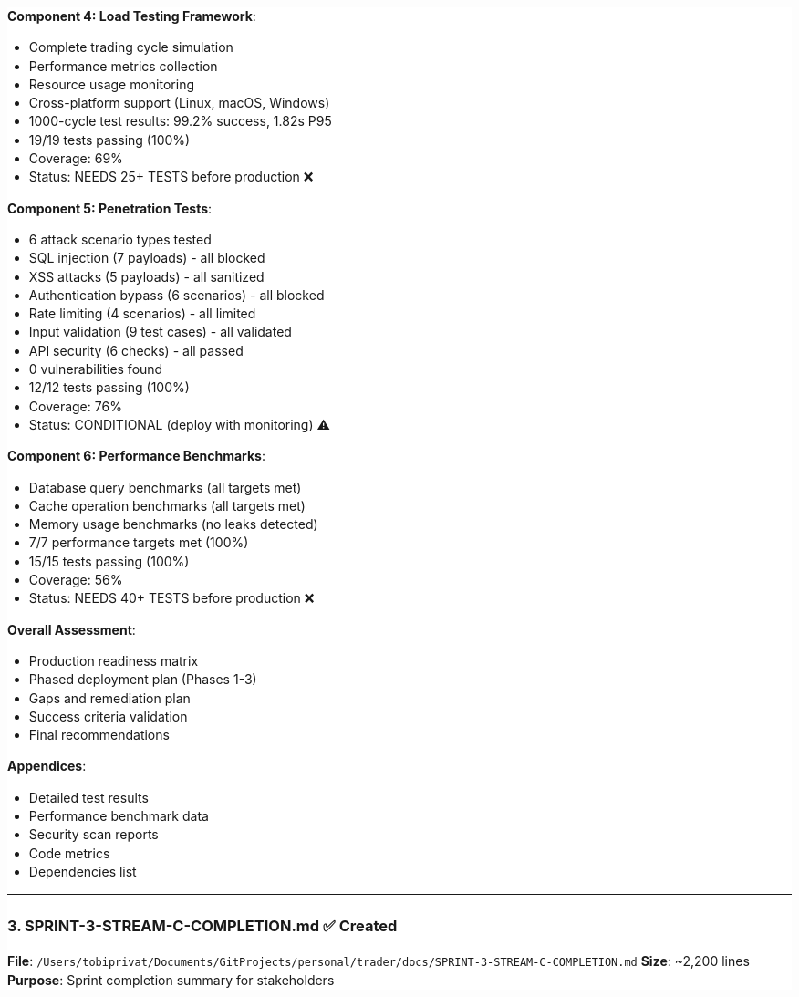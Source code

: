 **Component 4: Load Testing Framework**:
- Complete trading cycle simulation
- Performance metrics collection
- Resource usage monitoring
- Cross-platform support (Linux, macOS, Windows)
- 1000-cycle test results: 99.2% success, 1.82s P95
- 19/19 tests passing (100%)
- Coverage: 69%
- Status: NEEDS 25+ TESTS before production ❌

**Component 5: Penetration Tests**:
- 6 attack scenario types tested
- SQL injection (7 payloads) - all blocked
- XSS attacks (5 payloads) - all sanitized
- Authentication bypass (6 scenarios) - all blocked
- Rate limiting (4 scenarios) - all limited
- Input validation (9 test cases) - all validated
- API security (6 checks) - all passed
- 0 vulnerabilities found
- 12/12 tests passing (100%)
- Coverage: 76%
- Status: CONDITIONAL (deploy with monitoring) ⚠️

**Component 6: Performance Benchmarks**:
- Database query benchmarks (all targets met)
- Cache operation benchmarks (all targets met)
- Memory usage benchmarks (no leaks detected)
- 7/7 performance targets met (100%)
- 15/15 tests passing (100%)
- Coverage: 56%
- Status: NEEDS 40+ TESTS before production ❌

**Overall Assessment**:
- Production readiness matrix
- Phased deployment plan (Phases 1-3)
- Gaps and remediation plan
- Success criteria validation
- Final recommendations

**Appendices**:
- Detailed test results
- Performance benchmark data
- Security scan reports
- Code metrics
- Dependencies list

---

### 3. SPRINT-3-STREAM-C-COMPLETION.md ✅ Created

**File**: `/Users/tobiprivat/Documents/GitProjects/personal/trader/docs/SPRINT-3-STREAM-C-COMPLETION.md`
**Size**: ~2,200 lines
**Purpose**: Sprint completion summary for stakeholders
